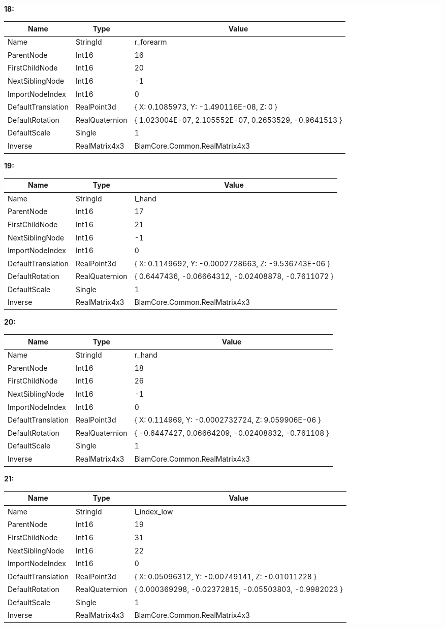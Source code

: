 
**18:**

Name	| Type	| Value
---	|---	|---	|
Name	|StringId	|r_forearm
ParentNode	|Int16	|16
FirstChildNode	|Int16	|20
NextSiblingNode	|Int16	|-1
ImportNodeIndex	|Int16	|0
DefaultTranslation	|RealPoint3d	|{ X: 0.1085973, Y: -1.490116E-08, Z: 0 }
DefaultRotation	|RealQuaternion	|{ 1.023004E-07, 2.105552E-07, 0.2653529, -0.9641513 }
DefaultScale	|Single	|1
Inverse	|RealMatrix4x3	|BlamCore.Common.RealMatrix4x3


**19:**

Name	| Type	| Value
---	|---	|---	|
Name	|StringId	|l_hand
ParentNode	|Int16	|17
FirstChildNode	|Int16	|21
NextSiblingNode	|Int16	|-1
ImportNodeIndex	|Int16	|0
DefaultTranslation	|RealPoint3d	|{ X: 0.1149692, Y: -0.0002728663, Z: -9.536743E-06 }
DefaultRotation	|RealQuaternion	|{ 0.6447436, -0.06664312, -0.02408878, -0.7611072 }
DefaultScale	|Single	|1
Inverse	|RealMatrix4x3	|BlamCore.Common.RealMatrix4x3


**20:**

Name	| Type	| Value
---	|---	|---	|
Name	|StringId	|r_hand
ParentNode	|Int16	|18
FirstChildNode	|Int16	|26
NextSiblingNode	|Int16	|-1
ImportNodeIndex	|Int16	|0
DefaultTranslation	|RealPoint3d	|{ X: 0.114969, Y: -0.0002732724, Z: 9.059906E-06 }
DefaultRotation	|RealQuaternion	|{ -0.6447427, 0.06664209, -0.02408832, -0.761108 }
DefaultScale	|Single	|1
Inverse	|RealMatrix4x3	|BlamCore.Common.RealMatrix4x3


**21:**

Name	| Type	| Value
---	|---	|---	|
Name	|StringId	|l_index_low
ParentNode	|Int16	|19
FirstChildNode	|Int16	|31
NextSiblingNode	|Int16	|22
ImportNodeIndex	|Int16	|0
DefaultTranslation	|RealPoint3d	|{ X: 0.05096312, Y: -0.00749141, Z: -0.01011228 }
DefaultRotation	|RealQuaternion	|{ 0.000369298, -0.02372815, -0.05503803, -0.9982023 }
DefaultScale	|Single	|1
Inverse	|RealMatrix4x3	|BlamCore.Common.RealMatrix4x3
